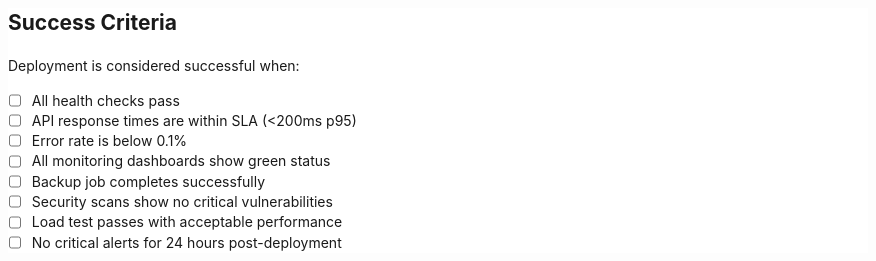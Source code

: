 ## Success Criteria

Deployment is considered successful when:
- [ ] All health checks pass
- [ ] API response times are within SLA (<200ms p95)
- [ ] Error rate is below 0.1%
- [ ] All monitoring dashboards show green status
- [ ] Backup job completes successfully
- [ ] Security scans show no critical vulnerabilities
- [ ] Load test passes with acceptable performance
- [ ] No critical alerts for 24 hours post-deployment

